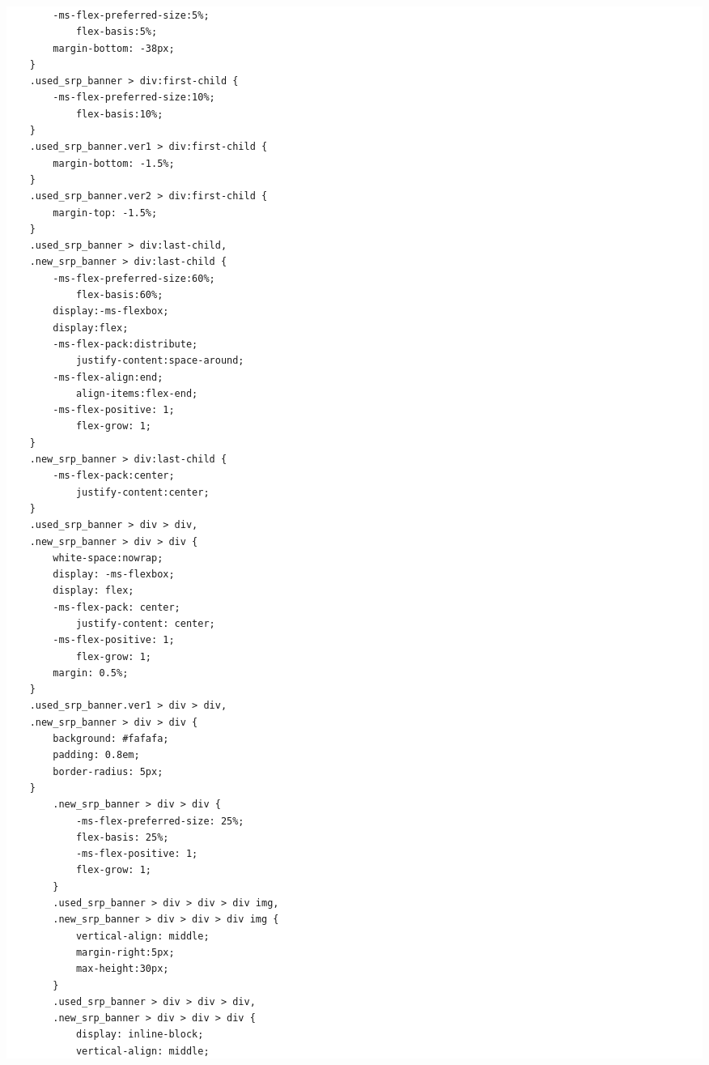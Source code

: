             -ms-flex-preferred-size:5%;
                flex-basis:5%;
            margin-bottom: -38px;
        }
        .used_srp_banner > div:first-child {
            -ms-flex-preferred-size:10%;
                flex-basis:10%;
        }
        .used_srp_banner.ver1 > div:first-child {
            margin-bottom: -1.5%;
        }
        .used_srp_banner.ver2 > div:first-child {
            margin-top: -1.5%;
        }
        .used_srp_banner > div:last-child,
        .new_srp_banner > div:last-child {
            -ms-flex-preferred-size:60%;
                flex-basis:60%;
            display:-ms-flexbox;
            display:flex;
            -ms-flex-pack:distribute;
                justify-content:space-around;
            -ms-flex-align:end;
                align-items:flex-end;
            -ms-flex-positive: 1;
                flex-grow: 1;
        }
        .new_srp_banner > div:last-child {
            -ms-flex-pack:center;
                justify-content:center;
        }
        .used_srp_banner > div > div,
        .new_srp_banner > div > div {
            white-space:nowrap;
            display: -ms-flexbox;
            display: flex;
            -ms-flex-pack: center;
                justify-content: center;
            -ms-flex-positive: 1;
                flex-grow: 1;
            margin: 0.5%;
        }
        .used_srp_banner.ver1 > div > div,
        .new_srp_banner > div > div {
            background: #fafafa;
            padding: 0.8em;
            border-radius: 5px;
        }
            .new_srp_banner > div > div {
                -ms-flex-preferred-size: 25%;
                flex-basis: 25%;
                -ms-flex-positive: 1;
                flex-grow: 1;
            }
            .used_srp_banner > div > div > div img,
            .new_srp_banner > div > div > div img {
                vertical-align: middle;
                margin-right:5px;
                max-height:30px;
            }
            .used_srp_banner > div > div > div,
            .new_srp_banner > div > div > div {
                display: inline-block;
                vertical-align: middle;